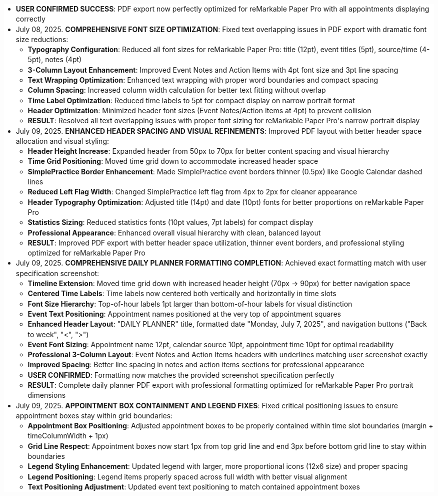   - **USER CONFIRMED SUCCESS**: PDF export now perfectly optimized for reMarkable Paper Pro with all appointments displaying correctly
- July 08, 2025. **COMPREHENSIVE FONT SIZE OPTIMIZATION**: Fixed text overlapping issues in PDF export with dramatic font size reductions:
  - **Typography Configuration**: Reduced all font sizes for reMarkable Paper Pro: title (12pt), event titles (5pt), source/time (4-5pt), notes (4pt)
  - **3-Column Layout Enhancement**: Improved Event Notes and Action Items with 4pt font size and 3pt line spacing
  - **Text Wrapping Optimization**: Enhanced text wrapping with proper word boundaries and compact spacing
  - **Column Spacing**: Increased column width calculation for better text fitting without overlap
  - **Time Label Optimization**: Reduced time labels to 5pt for compact display on narrow portrait format
  - **Header Optimization**: Minimized header font sizes (Event Notes/Action Items at 4pt) to prevent collision
  - **RESULT**: Resolved all text overlapping issues with proper font sizing for reMarkable Paper Pro's narrow portrait display
- July 09, 2025. **ENHANCED HEADER SPACING AND VISUAL REFINEMENTS**: Improved PDF layout with better header space allocation and visual styling:
  - **Header Height Increase**: Expanded header from 50px to 70px for better content spacing and visual hierarchy
  - **Time Grid Positioning**: Moved time grid down to accommodate increased header space
  - **SimplePractice Border Enhancement**: Made SimplePractice event borders thinner (0.5px) like Google Calendar dashed lines
  - **Reduced Left Flag Width**: Changed SimplePractice left flag from 4px to 2px for cleaner appearance
  - **Header Typography Optimization**: Adjusted title (14pt) and date (10pt) fonts for better proportions on reMarkable Paper Pro
  - **Statistics Sizing**: Reduced statistics fonts (10pt values, 7pt labels) for compact display
  - **Professional Appearance**: Enhanced overall visual hierarchy with clean, balanced layout
  - **RESULT**: Improved PDF export with better header space utilization, thinner event borders, and professional styling optimized for reMarkable Paper Pro
- July 09, 2025. **COMPREHENSIVE DAILY PLANNER FORMATTING COMPLETION**: Achieved exact formatting match with user specification screenshot:
  - **Timeline Extension**: Moved time grid down with increased header height (70px → 90px) for better navigation space
  - **Centered Time Labels**: Time labels now centered both vertically and horizontally in time slots
  - **Font Size Hierarchy**: Top-of-hour labels 1pt larger than bottom-of-hour labels for visual distinction
  - **Event Text Positioning**: Appointment names positioned at the very top of appointment squares
  - **Enhanced Header Layout**: "DAILY PLANNER" title, formatted date "Monday, July 7, 2025", and navigation buttons ("Back to week", "<", ">")
  - **Event Font Sizing**: Appointment name 12pt, calendar source 10pt, appointment time 10pt for optimal readability
  - **Professional 3-Column Layout**: Event Notes and Action Items headers with underlines matching user screenshot exactly
  - **Improved Spacing**: Better line spacing in notes and action items sections for professional appearance
  - **USER CONFIRMED**: Formatting now matches the provided screenshot specification perfectly
  - **RESULT**: Complete daily planner PDF export with professional formatting optimized for reMarkable Paper Pro portrait dimensions
- July 09, 2025. **APPOINTMENT BOX CONTAINMENT AND LEGEND FIXES**: Fixed critical positioning issues to ensure appointment boxes stay within grid boundaries:
  - **Appointment Box Positioning**: Adjusted appointment boxes to be properly contained within time slot boundaries (margin + timeColumnWidth + 1px)
  - **Grid Line Respect**: Appointment boxes now start 1px from top grid line and end 3px before bottom grid line to stay within boundaries
  - **Legend Styling Enhancement**: Updated legend with larger, more proportional icons (12x6 size) and proper spacing
  - **Legend Positioning**: Legend items properly spaced across full width with better visual alignment
  - **Text Positioning Adjustment**: Updated event text positioning to match contained appointment boxes